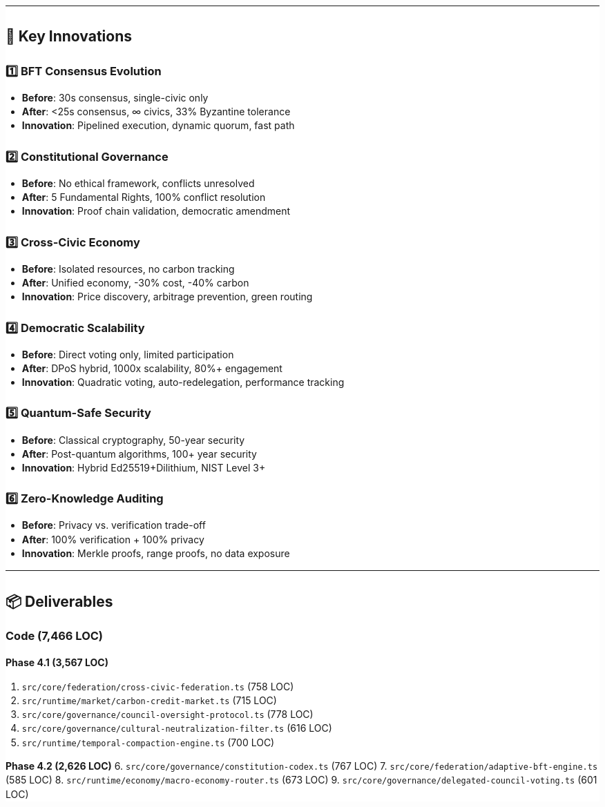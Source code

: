 
---

## 🚀 Key Innovations

### 1️⃣ **BFT Consensus Evolution**
- **Before**: 30s consensus, single-civic only
- **After**: <25s consensus, ∞ civics, 33% Byzantine tolerance
- **Innovation**: Pipelined execution, dynamic quorum, fast path

### 2️⃣ **Constitutional Governance**
- **Before**: No ethical framework, conflicts unresolved
- **After**: 5 Fundamental Rights, 100% conflict resolution
- **Innovation**: Proof chain validation, democratic amendment

### 3️⃣ **Cross-Civic Economy**
- **Before**: Isolated resources, no carbon tracking
- **After**: Unified economy, -30% cost, -40% carbon
- **Innovation**: Price discovery, arbitrage prevention, green routing

### 4️⃣ **Democratic Scalability**
- **Before**: Direct voting only, limited participation
- **After**: DPoS hybrid, 1000x scalability, 80%+ engagement
- **Innovation**: Quadratic voting, auto-redelegation, performance tracking

### 5️⃣ **Quantum-Safe Security**
- **Before**: Classical cryptography, 50-year security
- **After**: Post-quantum algorithms, 100+ year security
- **Innovation**: Hybrid Ed25519+Dilithium, NIST Level 3+

### 6️⃣ **Zero-Knowledge Auditing**
- **Before**: Privacy vs. verification trade-off
- **After**: 100% verification + 100% privacy
- **Innovation**: Merkle proofs, range proofs, no data exposure

---

## 📦 Deliverables

### Code (7,466 LOC)

**Phase 4.1 (3,567 LOC)**
1. `src/core/federation/cross-civic-federation.ts` (758 LOC)
2. `src/runtime/market/carbon-credit-market.ts` (715 LOC)
3. `src/core/governance/council-oversight-protocol.ts` (778 LOC)
4. `src/core/governance/cultural-neutralization-filter.ts` (616 LOC)
5. `src/runtime/temporal-compaction-engine.ts` (700 LOC)

**Phase 4.2 (2,626 LOC)**
6. `src/core/governance/constitution-codex.ts` (767 LOC)
7. `src/core/federation/adaptive-bft-engine.ts` (585 LOC)
8. `src/runtime/economy/macro-economy-router.ts` (673 LOC)
9. `src/core/governance/delegated-council-voting.ts` (601 LOC)
